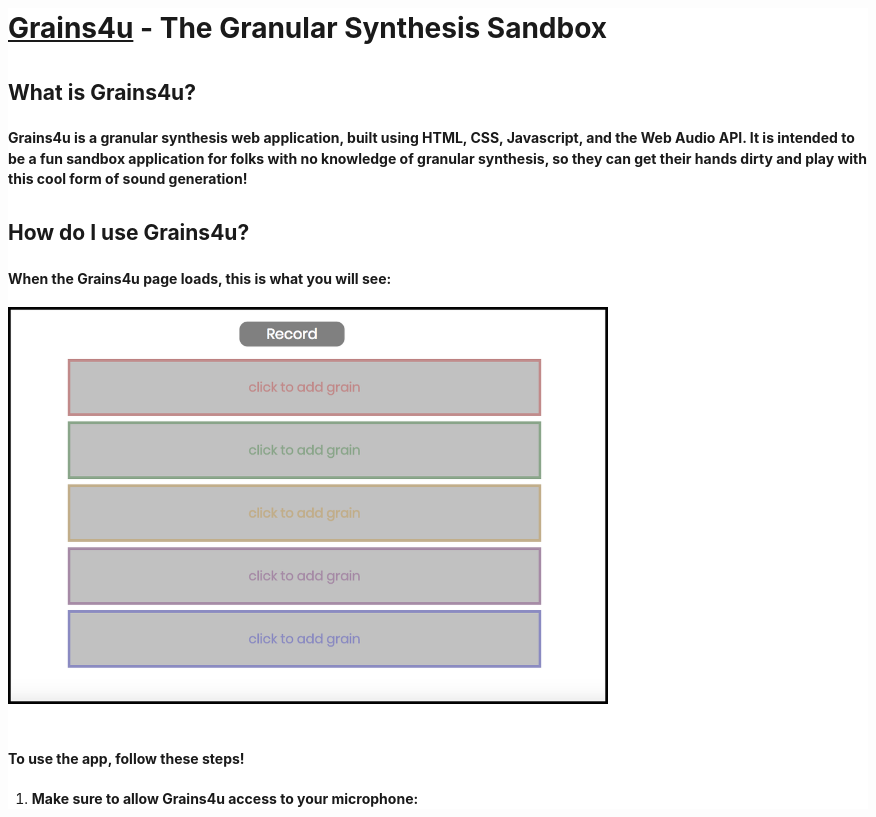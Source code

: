 <h1><a href="https://ccrma.stanford.edu/~mherrero/220c/grains4u/">Grains4u</a> - The Granular Synthesis Sandbox</h1>

## What is Grains4u?
#### Grains4u is a granular synthesis web application, built using HTML, CSS, Javascript, and the Web Audio API. It is intended to be a fun sandbox application for folks with no knowledge of granular synthesis, so they can get their hands dirty and play with this cool form of sound generation!

## How do I use Grains4u?
#### When the Grains4u page loads, this is what you will see:

<img src="readme_files/load_screen.png" alt="initial screen" width="600"><br><br>

#### To use the app, follow these steps!

<ol>
    <li>
        <h4> Make sure to allow Grains4u access to your microphone:</h4>